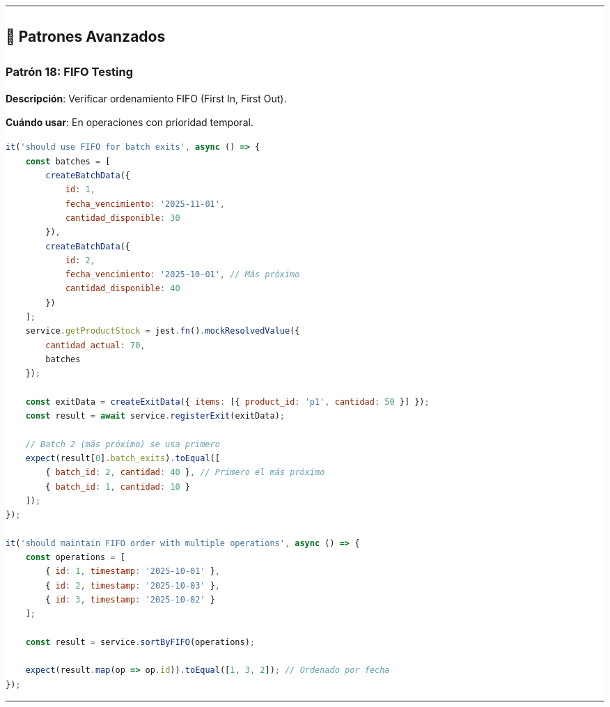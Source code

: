 ```javascript
```

---

## 🎯 Patrones Avanzados

### Patrón 18: FIFO Testing

**Descripción**: Verificar ordenamiento FIFO (First In, First Out).

**Cuándo usar**: En operaciones con prioridad temporal.

```javascript
it('should use FIFO for batch exits', async () => {
    const batches = [
        createBatchData({ 
            id: 1, 
            fecha_vencimiento: '2025-11-01', 
            cantidad_disponible: 30 
        }),
        createBatchData({ 
            id: 2, 
            fecha_vencimiento: '2025-10-01', // Más próximo
            cantidad_disponible: 40 
        })
    ];
    service.getProductStock = jest.fn().mockResolvedValue({
        cantidad_actual: 70,
        batches
    });
    
    const exitData = createExitData({ items: [{ product_id: 'p1', cantidad: 50 }] });
    const result = await service.registerExit(exitData);
    
    // Batch 2 (más próximo) se usa primero
    expect(result[0].batch_exits).toEqual([
        { batch_id: 2, cantidad: 40 }, // Primero el más próximo
        { batch_id: 1, cantidad: 10 }
    ]);
});

it('should maintain FIFO order with multiple operations', async () => {
    const operations = [
        { id: 1, timestamp: '2025-10-01' },
        { id: 2, timestamp: '2025-10-03' },
        { id: 3, timestamp: '2025-10-02' }
    ];
    
    const result = service.sortByFIFO(operations);
    
    expect(result.map(op => op.id)).toEqual([1, 3, 2]); // Ordenado por fecha
});
```

---